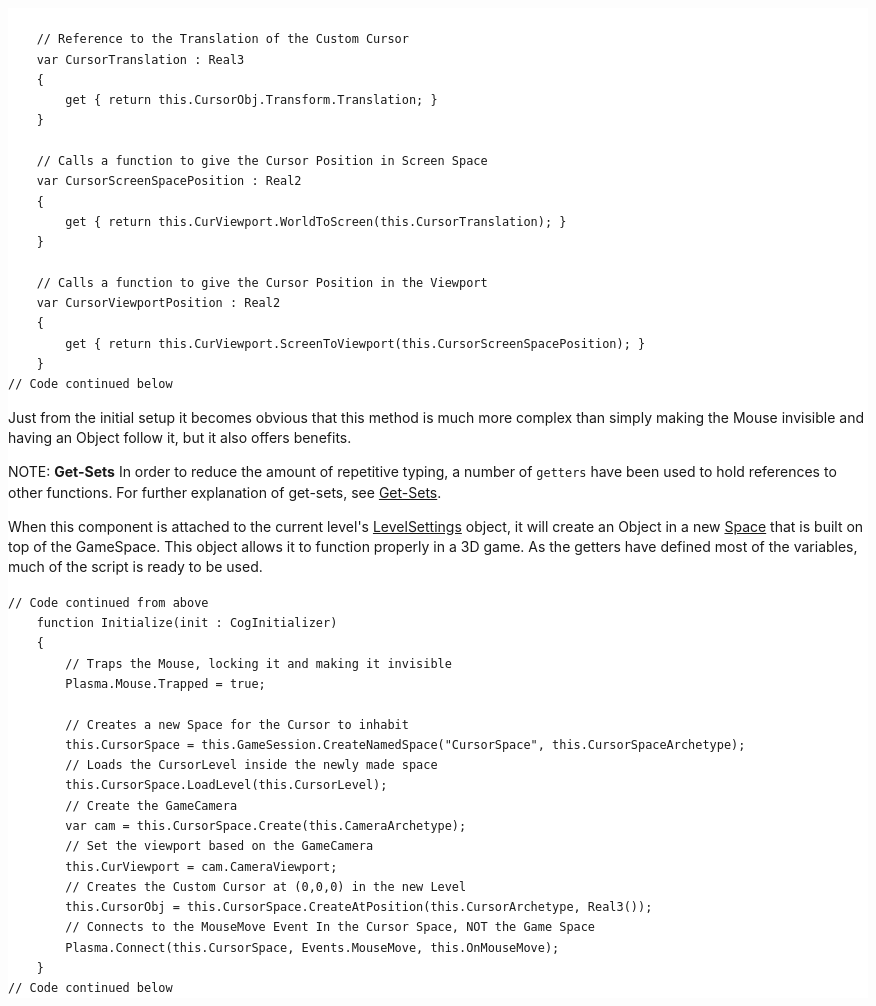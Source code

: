```

    // Reference to the Translation of the Custom Cursor
    var CursorTranslation : Real3
    {
        get { return this.CursorObj.Transform.Translation; }
    }

    // Calls a function to give the Cursor Position in Screen Space
    var CursorScreenSpacePosition : Real2
    {
        get { return this.CurViewport.WorldToScreen(this.CursorTranslation); }
    }

    // Calls a function to give the Cursor Position in the Viewport
    var CursorViewportPosition : Real2
    {
        get { return this.CurViewport.ScreenToViewport(this.CursorScreenSpacePosition); }
    }
// Code continued below
```


Just from the initial setup it becomes obvious that this method is much more complex than simply making the Mouse invisible and having an Object follow it, but it also offers benefits.

NOTE: **Get-Sets** In order to reduce the amount of repetitive typing, a number of `getters` have been used to hold references to other functions. For further explanation of get-sets, see [Get-Sets](https://plasmaengine.github.io/PlasmaDocs/Plasma1/Editor/Lightning/properties.md).

When this component is attached to the current level's [LevelSettings](https://plasmaengine.github.io/PlasmaDocs/Plasma1/Editor/architecture/objects/levelsettings.md)  object, it will create an Object in a new  [Space](https://plasmaengine.github.io/PlasmaDocs/Plasma1/C++plasma_editor_documentation/code_reference/class_reference/space.md)  that is built on top of the GameSpace. This object allows it to function properly in a 3D game. As the getters have defined most of the variables, much of the script is ready to be used. 

```
// Code continued from above
    function Initialize(init : CogInitializer)
    {
        // Traps the Mouse, locking it and making it invisible
        Plasma.Mouse.Trapped = true;

        // Creates a new Space for the Cursor to inhabit
        this.CursorSpace = this.GameSession.CreateNamedSpace("CursorSpace", this.CursorSpaceArchetype);
        // Loads the CursorLevel inside the newly made space
        this.CursorSpace.LoadLevel(this.CursorLevel);
        // Create the GameCamera
        var cam = this.CursorSpace.Create(this.CameraArchetype);
        // Set the viewport based on the GameCamera
        this.CurViewport = cam.CameraViewport;
        // Creates the Custom Cursor at (0,0,0) in the new Level
        this.CursorObj = this.CursorSpace.CreateAtPosition(this.CursorArchetype, Real3());
        // Connects to the MouseMove Event In the Cursor Space, NOT the Game Space
        Plasma.Connect(this.CursorSpace, Events.MouseMove, this.OnMouseMove);
    }
// Code continued below
```
